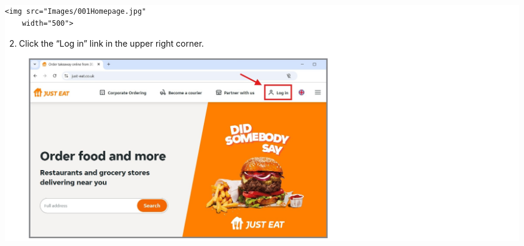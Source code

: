 	<img src="Images/001Homepage.jpg"
		width="500">
</figure>

2.   Click the “Log in” link in the upper right corner.
<figure>
	<img src="Images/002Log_inButton.jpg"
		width="500">
</figure>
